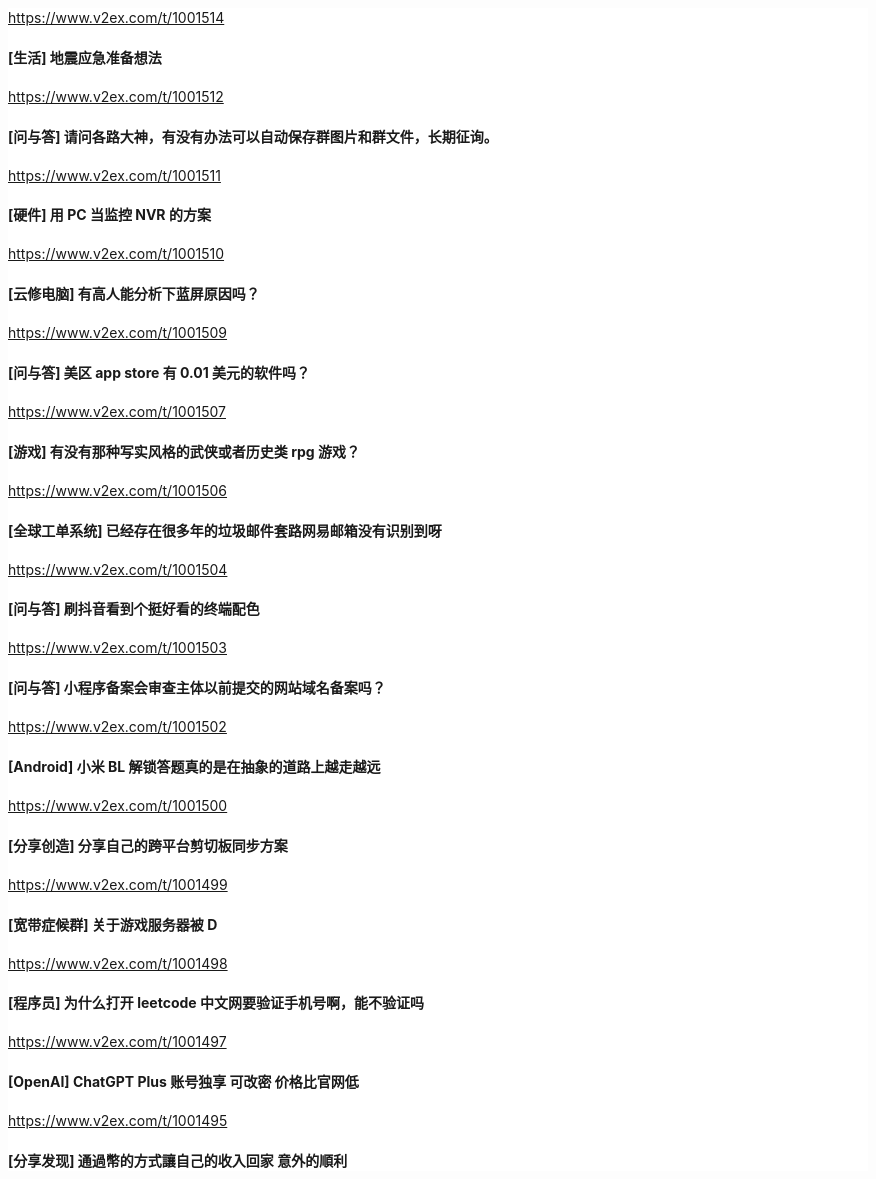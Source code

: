 https://www.v2ex.com/t/1001514

#### \[生活\] 地震应急准备想法

https://www.v2ex.com/t/1001512

#### \[问与答\] 请问各路大神，有没有办法可以自动保存群图片和群文件，长期征询。

https://www.v2ex.com/t/1001511

#### \[硬件\] 用 PC 当监控 NVR 的方案

https://www.v2ex.com/t/1001510

#### \[云修电脑\] 有高人能分析下蓝屏原因吗？

https://www.v2ex.com/t/1001509

#### \[问与答\] 美区 app store 有 0.01 美元的软件吗？

https://www.v2ex.com/t/1001507

#### \[游戏\] 有没有那种写实风格的武侠或者历史类 rpg 游戏？

https://www.v2ex.com/t/1001506

#### \[全球工单系统\] 已经存在很多年的垃圾邮件套路网易邮箱没有识别到呀

https://www.v2ex.com/t/1001504

#### \[问与答\] 刷抖音看到个挺好看的终端配色

https://www.v2ex.com/t/1001503

#### \[问与答\] 小程序备案会审查主体以前提交的网站域名备案吗？

https://www.v2ex.com/t/1001502

#### \[Android\] 小米 BL 解锁答题真的是在抽象的道路上越走越远

https://www.v2ex.com/t/1001500

#### \[分享创造\] 分享自己的跨平台剪切板同步方案

https://www.v2ex.com/t/1001499

#### \[宽带症候群\] 关于游戏服务器被 D

https://www.v2ex.com/t/1001498

#### \[程序员\] 为什么打开 leetcode 中文网要验证手机号啊，能不验证吗

https://www.v2ex.com/t/1001497

#### \[OpenAI\] ChatGPT Plus 账号独享 可改密 价格比官网低

https://www.v2ex.com/t/1001495

#### \[分享发现\] 通過幣的方式讓自己的收入回家 意外的順利
